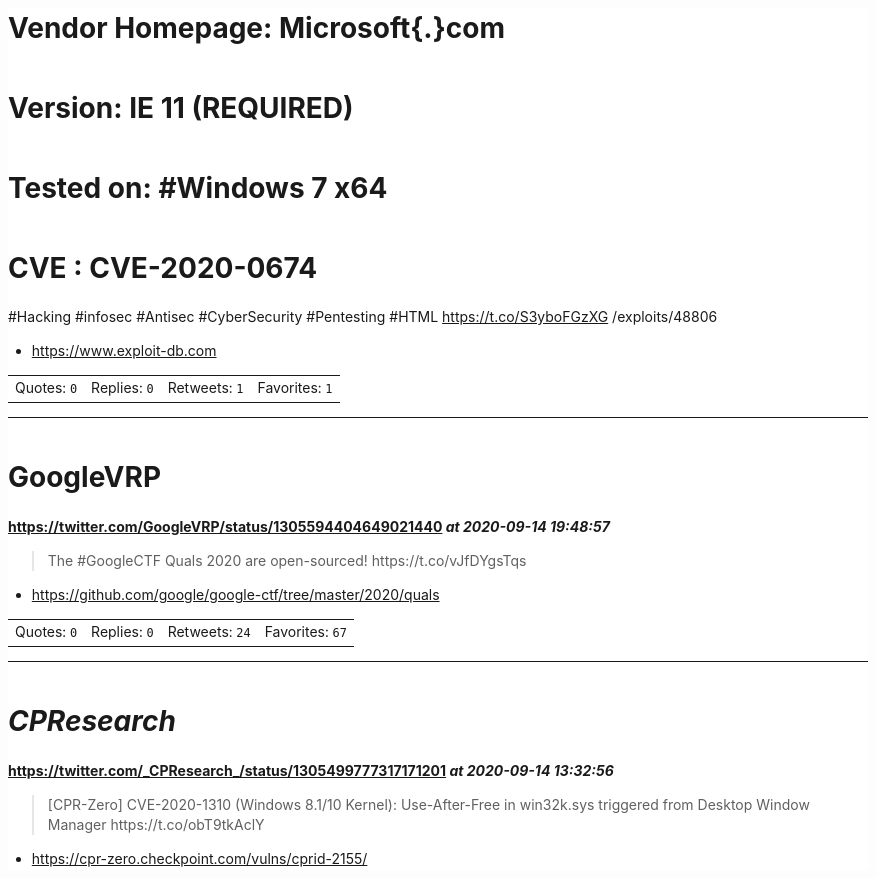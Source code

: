 # Vendor Homepage: Microsoft{.}com
# Version: IE 11 (REQUIRED)
# Tested on: #Windows 7 x64
# CVE : CVE-2020-0674

#Hacking #infosec #Antisec #CyberSecurity #Pentesting #HTML
https://t.co/S3yboFGzXG /exploits/48806
</blockquote>

* https://www.exploit-db.com

<table><tr>
<td>Quotes: <code>0</code></td>
<td>Replies: <code>0</code></td>
<td>Retweets: <code>1</code></td>
<td>Favorites: <code>1</code></td>
</tr></table>

---

# GoogleVRP
**https://twitter.com/GoogleVRP/status/1305594404649021440 _at 2020-09-14 19:48:57_**
<blockquote>
The #GoogleCTF Quals 2020 are open-sourced! https://t.co/vJfDYgsTqs
</blockquote>

* https://github.com/google/google-ctf/tree/master/2020/quals

<table><tr>
<td>Quotes: <code>0</code></td>
<td>Replies: <code>0</code></td>
<td>Retweets: <code>24</code></td>
<td>Favorites: <code>67</code></td>
</tr></table>

---

# _CPResearch_
**https://twitter.com/_CPResearch_/status/1305499777317171201 _at 2020-09-14 13:32:56_**
<blockquote>
[CPR-Zero] CVE-2020-1310 (Windows 8.1/10 Kernel): Use-After-Free in win32k.sys triggered from Desktop Window Manager
https://t.co/obT9tkAclY
</blockquote>

* https://cpr-zero.checkpoint.com/vulns/cprid-2155/
